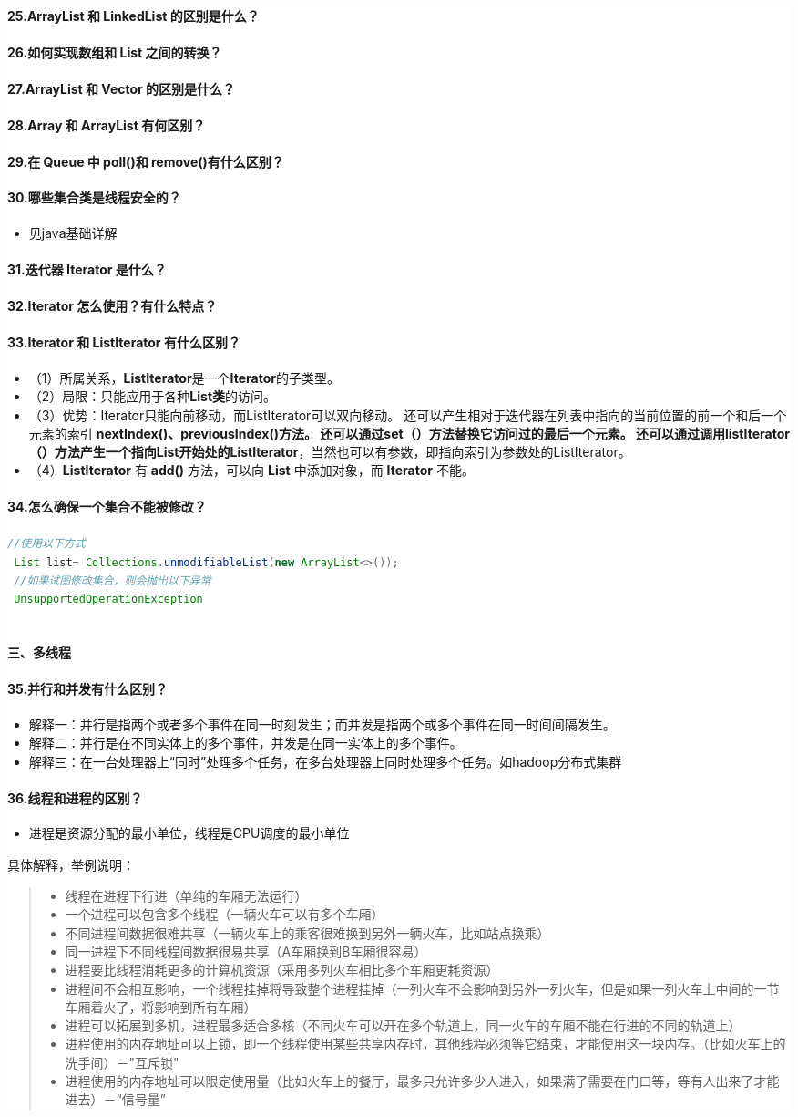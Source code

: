 #### 25.ArrayList 和 LinkedList 的区别是什么？
#### 
#### 26.如何实现数组和 List 之间的转换？
#### 
#### 27.ArrayList 和 Vector 的区别是什么？
#### 
#### 28.Array 和 ArrayList 有何区别？
#### 
#### 29.在 Queue 中 poll()和 remove()有什么区别？
#### 
#### 30.哪些集合类是线程安全的？
- 见java基础详解
#### 31.迭代器 Iterator 是什么？
#### 
#### 32.Iterator 怎么使用？有什么特点？
#### 
#### 33.Iterator 和 ListIterator 有什么区别？
- （1）所属关系，**ListIterator**是一个**Iterator**的子类型。
- （2）局限：只能应用于各种**List类**的访问。
- （3）优势：Iterator只能向前移动，而ListIterator可以双向移动。
还可以产生相对于迭代器在列表中指向的当前位置的前一个和后一个元素的索引
**nextIndex()、previousIndex()方法。
还可以通过set（）方法替换它访问过的最后一个元素。
还可以通过调用listIterator（）方法产生一个指向List开始处的ListIterator**，当然也可以有参数，即指向索引为参数处的ListIterator。
- （4）**ListIterator** 有 **add()** 方法，可以向 **List** 中添加对象，而 **Iterator** 不能。

#### 34.怎么确保一个集合不能被修改？
```java
//使用以下方式
 List list= Collections.unmodifiableList(new ArrayList<>());
 //如果试图修改集合，则会抛出以下异常
 UnsupportedOperationException
 
```
#### 三、多线程
#### 
#### 35.并行和并发有什么区别？
- 解释一：并行是指两个或者多个事件在同一时刻发生；而并发是指两个或多个事件在同一时间间隔发生。
- 解释二：并行是在不同实体上的多个事件，并发是在同一实体上的多个事件。
- 解释三：在一台处理器上“同时”处理多个任务，在多台处理器上同时处理多个任务。如hadoop分布式集群
#### 36.线程和进程的区别？
- 进程是资源分配的最小单位，线程是CPU调度的最小单位

具体解释，举例说明：
> - 线程在进程下行进（单纯的车厢无法运行）
> - 一个进程可以包含多个线程（一辆火车可以有多个车厢）
> - 不同进程间数据很难共享（一辆火车上的乘客很难换到另外一辆火车，比如站点换乘）
> - 同一进程下不同线程间数据很易共享（A车厢换到B车厢很容易）
> - 进程要比线程消耗更多的计算机资源（采用多列火车相比多个车厢更耗资源）
> - 进程间不会相互影响，一个线程挂掉将导致整个进程挂掉（一列火车不会影响到另外一列火车，但是如果一列火车上中间的一节车厢着火了，将影响到所有车厢）
> - 进程可以拓展到多机，进程最多适合多核（不同火车可以开在多个轨道上，同一火车的车厢不能在行进的不同的轨道上）
> - 进程使用的内存地址可以上锁，即一个线程使用某些共享内存时，其他线程必须等它结束，才能使用这一块内存。（比如火车上的洗手间）－"互斥锁"
> - 进程使用的内存地址可以限定使用量（比如火车上的餐厅，最多只允许多少人进入，如果满了需要在门口等，等有人出来了才能进去）－“信号量”

